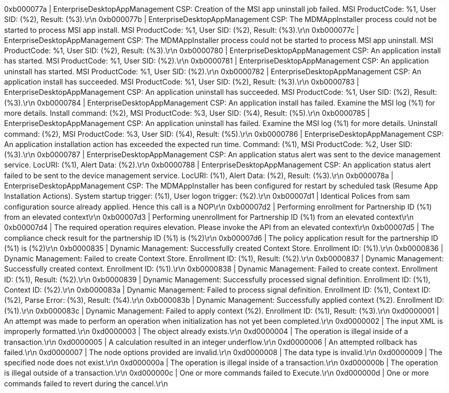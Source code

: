 0xb000077a | EnterpriseDesktopAppManagement CSP: Creation of the MSI app uninstall job failed. MSI ProductCode: %1, User SID: (%2), Result: (%3).\r\n
0xb000077b | EnterpriseDesktopAppManagement CSP: The MDMAppInstaller process could not be started to process MSI app install. MSI ProductCode: %1, User SID: (%2), Result: (%3).\r\n
0xb000077c | EnterpriseDesktopAppManagement CSP: The MDMAppInstaller process could not be started to process MSI app uninstall. MSI ProductCode: %1, User SID: (%2), Result: (%3).\r\n
0xb0000780 | EnterpriseDesktopAppManagement CSP: An application install has started. MSI ProductCode: %1, User SID: (%2).\r\n
0xb0000781 | EnterpriseDesktopAppManagement CSP: An application uninstall has started. MSI ProductCode: %1, User SID: (%2).\r\n
0xb0000782 | EnterpriseDesktopAppManagement CSP: An application install has succeeded. MSI ProductCode: %1, User SID: (%2), Result: (%3).\r\n
0xb0000783 | EnterpriseDesktopAppManagement CSP: An application uninstall has succeeded. MSI ProductCode: %1, User SID: (%2), Result: (%3).\r\n
0xb0000784 | EnterpriseDesktopAppManagement CSP: An application install has failed. Examine the MSI log (%1) for more details.  Install command: (%2), MSI ProductCode: %3, User SID: (%4), Result: (%5).\r\n
0xb0000785 | EnterpriseDesktopAppManagement CSP: An application uninstall has failed. Examine the MSI log (%1) for more details.  Uninstall command: (%2), MSI ProductCode: %3, User SID: (%4), Result: (%5).\r\n
0xb0000786 | EnterpriseDesktopAppManagement CSP: An application installation action has exceeded the expected run time. Command: (%1), MSI ProductCode: %2, User SID: (%3).\r\n
0xb0000787 | EnterpriseDesktopAppManagement CSP: An application status alert was sent to the device management service. LocURI: (%1), Alert Data: (%2).\r\n
0xb0000788 | EnterpriseDesktopAppManagement CSP: An application status alert failed to be sent to the device management service. LocURI: (%1), Alert Data: (%2), Result: (%3).\r\n
0xb000078a | EnterpriseDesktopAppManagement CSP: The MDMAppInstaller has been configured for restart by scheduled task (Resume App Installation Actions).  System startup trigger: (%1), User logon trigger: (%2).\r\n
0xb00007d1 | Identical Polices from sam configuration source already applied. Hence this call is a NOP\r\n
0xb00007d2 | Performing enrollment for Partnership ID (%1) from an elevated context\r\n
0xb00007d3 | Performing unenrollment for Partnership ID (%1) from an elevated context\r\n
0xb00007d4 | The required operation requires elevation. Please invoke the API from an elevated context\r\n
0xb00007d5 | The compliance check result for the partnership ID (%1) is (%2)\r\n
0xb00007d6 | The policy application result for the partnership ID (%1) is (%2)\r\n
0xb0000835 | Dynamic Management: Successfully created Context Store. Enrollment ID: (%1).\r\n
0xb0000836 | Dynamic Management: Failed to create Context Store. Enrollment ID: (%1), Result: (%2).\r\n
0xb0000837 | Dynamic Management: Successfully created context. Enrollment ID: (%1).\r\n
0xb0000838 | Dynamic Management: Failed to create context. Enrollment ID: (%1), Result: (%2).\r\n
0xb0000839 | Dynamic Management: Successfully processed signal definition. Enrollment ID: (%1), Context ID: (%2).\r\n
0xb000083a | Dynamic Management: Failed to process signal definition. Enrollment ID: (%1), Context ID: (%2), Parse Error: (%3), Result: (%4).\r\n
0xb000083b | Dynamic Management: Successfully applied context (%2). Enrollment ID: (%1).\r\n
0xb000083c | Dynamic Management: Failed to apply context (%2). Enrollment ID: (%1), Result: (%3).\r\n
0xd0000001 | An attempt was made to perform an operation when initialization has not yet been completed.\r\n
0xd0000002 | The input XML is improperly formatted.\r\n
0xd0000003 | The object already exists.\r\n
0xd0000004 | The operation is illegal inside of a transaction.\r\n
0xd0000005 | A calculation resulted in an integer underflow.\r\n
0xd0000006 | An attempted rollback has failed.\r\n
0xd0000007 | The node options provided are invalid.\r\n
0xd0000008 | The data type is invalid.\r\n
0xd0000009 | The specified node does not exist.\r\n
0xd000000a | The operation is illegal inside of a transaction.\r\n
0xd000000b | The operation is illegal outside of a transaction.\r\n
0xd000000c | One or more commands failed to Execute.\r\n
0xd000000d | One or more commands failed to revert during the cancel.\r\n
